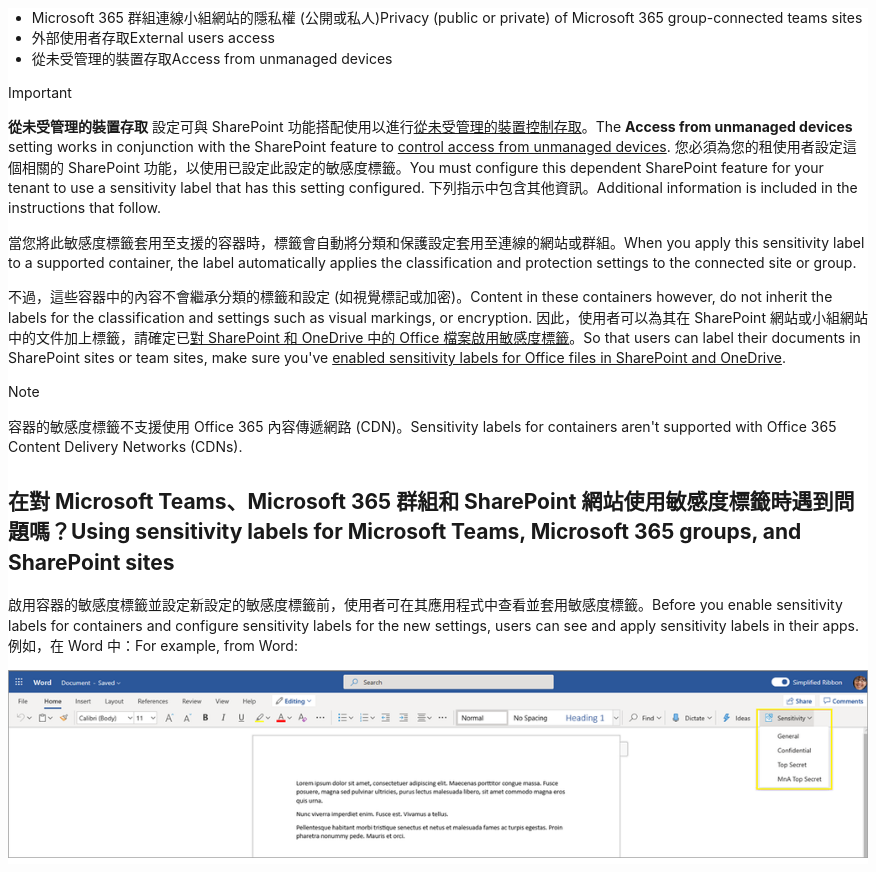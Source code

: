 - <span data-ttu-id="a5ec3-107">Microsoft 365 群組連線小組網站的隱私權 (公開或私人)</span><span class="sxs-lookup"><span data-stu-id="a5ec3-107">Privacy (public or private) of Microsoft 365 group-connected teams sites</span></span>
- <span data-ttu-id="a5ec3-108">外部使用者存取</span><span class="sxs-lookup"><span data-stu-id="a5ec3-108">External users access</span></span>
- <span data-ttu-id="a5ec3-109">從未受管理的裝置存取</span><span class="sxs-lookup"><span data-stu-id="a5ec3-109">Access from unmanaged devices</span></span>

> [!IMPORTANT]
> <span data-ttu-id="a5ec3-110">**從未受管理的裝置存取** 設定可與 SharePoint 功能搭配使用以進行[從未受管理的裝置控制存取](/sharepoint/control-access-from-unmanaged-devices)。</span><span class="sxs-lookup"><span data-stu-id="a5ec3-110">The **Access from unmanaged devices** setting works in conjunction with the SharePoint feature to [control access from unmanaged devices](/sharepoint/control-access-from-unmanaged-devices).</span></span> <span data-ttu-id="a5ec3-111">您必須為您的租使用者設定這個相關的 SharePoint 功能，以使用已設定此設定的敏感度標籤。</span><span class="sxs-lookup"><span data-stu-id="a5ec3-111">You must configure this dependent SharePoint feature for your tenant to use a sensitivity label that has this setting configured.</span></span> <span data-ttu-id="a5ec3-112">下列指示中包含其他資訊。</span><span class="sxs-lookup"><span data-stu-id="a5ec3-112">Additional information is included in the instructions that follow.</span></span>

<span data-ttu-id="a5ec3-113">當您將此敏感度標籤套用至支援的容器時，標籤會自動將分類和保護設定套用至連線的網站或群組。</span><span class="sxs-lookup"><span data-stu-id="a5ec3-113">When you apply this sensitivity label to a supported container, the label automatically applies the classification and protection settings to the connected site or group.</span></span>

<span data-ttu-id="a5ec3-114">不過，這些容器中的內容不會繼承分類的標籤和設定 (如視覺標記或加密)。</span><span class="sxs-lookup"><span data-stu-id="a5ec3-114">Content in these containers however, do not inherit the labels for the classification and settings such as visual markings, or encryption.</span></span> <span data-ttu-id="a5ec3-115">因此，使用者可以為其在 SharePoint 網站或小組網站中的文件加上標籤，請確定已[對 SharePoint 和 OneDrive 中的 Office 檔案啟用敏感度標籤](sensitivity-labels-sharepoint-onedrive-files.md)。</span><span class="sxs-lookup"><span data-stu-id="a5ec3-115">So that users can label their documents in SharePoint sites or team sites, make sure you've [enabled sensitivity labels for Office files in SharePoint and OneDrive](sensitivity-labels-sharepoint-onedrive-files.md).</span></span>

> [!NOTE]
> <span data-ttu-id="a5ec3-116">容器的敏感度標籤不支援使用 Office 365 內容傳遞網路 (CDN)。</span><span class="sxs-lookup"><span data-stu-id="a5ec3-116">Sensitivity labels for containers aren't supported with Office 365 Content Delivery Networks (CDNs).</span></span>

## <a name="using-sensitivity-labels-for-microsoft-teams-microsoft-365-groups-and-sharepoint-sites"></a><span data-ttu-id="a5ec3-117">在對 Microsoft Teams、Microsoft 365 群組和 SharePoint 網站使用敏感度標籤時遇到問題嗎？</span><span class="sxs-lookup"><span data-stu-id="a5ec3-117">Using sensitivity labels for Microsoft Teams, Microsoft 365 groups, and SharePoint sites</span></span>

<span data-ttu-id="a5ec3-118">啟用容器的敏感度標籤並設定新設定的敏感度標籤前，使用者可在其應用程式中查看並套用敏感度標籤。</span><span class="sxs-lookup"><span data-stu-id="a5ec3-118">Before you enable sensitivity labels for containers and configure sensitivity labels for the new settings, users can see and apply sensitivity labels in their apps.</span></span> <span data-ttu-id="a5ec3-119">例如，在 Word 中：</span><span class="sxs-lookup"><span data-stu-id="a5ec3-119">For example, from Word:</span></span>

![Word 傳統型應用程式中顯示的敏感度標籤](../media/sensitivity-label-word.png)
